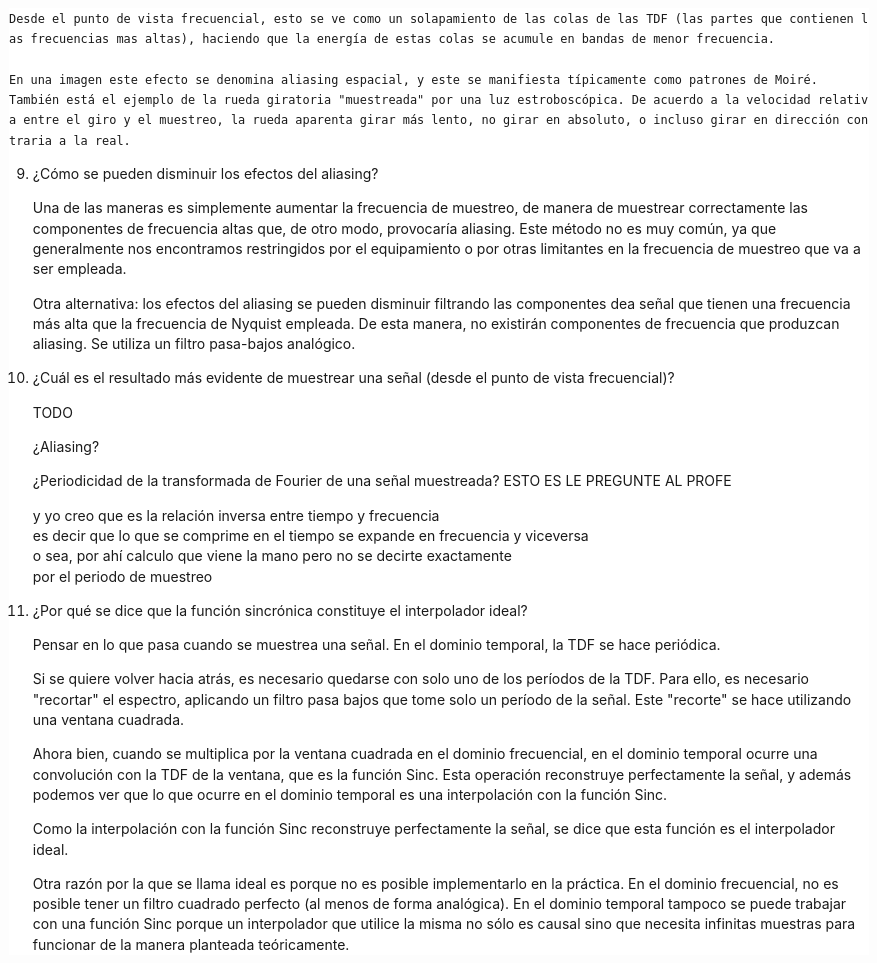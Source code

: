    Desde el punto de vista frecuencial, esto se ve como un solapamiento de las colas de las TDF (las partes que contienen las frecuencias mas altas), haciendo que la energía de estas colas se acumule en bandas de menor frecuencia.

    En una imagen este efecto se denomina aliasing espacial, y este se manifiesta típicamente como patrones de Moiré.  
    También está el ejemplo de la rueda giratoria "muestreada" por una luz estroboscópica. De acuerdo a la velocidad relativa entre el giro y el muestreo, la rueda aparenta girar más lento, no girar en absoluto, o incluso girar en dirección contraria a la real.

9. ¿Cómo se pueden disminuir los efectos del aliasing?

    Una de las maneras es simplemente aumentar la frecuencia de muestreo, de manera de muestrear correctamente las componentes de frecuencia altas que, de otro modo, provocaría aliasing. Este método no es muy común, ya que generalmente nos encontramos restringidos por el equipamiento o por otras limitantes en la frecuencia de muestreo que va a ser empleada.

    Otra alternativa: los efectos del aliasing se pueden disminuir filtrando las componentes dea señal que tienen una frecuencia más alta que la frecuencia de Nyquist empleada. De esta manera, no existirán componentes de frecuencia que produzcan aliasing. Se utiliza un filtro pasa-bajos analógico.

10. ¿Cuál es el resultado más evidente de muestrear una señal (desde el punto de vista frecuencial)?

    TODO

    ¿Aliasing?

    ¿Periodicidad de la transformada de Fourier de una señal muestreada? ESTO ES LE PREGUNTE AL PROFE

    y yo creo que es la relación inversa entre tiempo y frecuencia\
es decir que lo que se comprime en el tiempo se expande en frecuencia y viceversa\
o sea, por ahí calculo que viene la mano pero no se decirte exactamente\
por el periodo de muestreo

11. ¿Por qué se dice que la función sincrónica constituye el interpolador ideal?

    Pensar en lo que pasa cuando se muestrea una señal. En el dominio temporal, la TDF se hace periódica.

    Si se quiere volver hacia atrás, es necesario quedarse con solo uno de los períodos de la TDF. Para ello, es necesario "recortar" el espectro, aplicando un filtro pasa bajos que tome solo un período de la señal. Este "recorte" se hace utilizando una ventana cuadrada.

    Ahora bien, cuando se multiplica por la ventana cuadrada en el dominio frecuencial, en el dominio temporal ocurre una convolución con la TDF de la ventana, que es la función Sinc. Esta operación reconstruye perfectamente la señal, y además podemos ver que lo que ocurre en el dominio temporal es una interpolación con la función Sinc.

    Como la interpolación con la función Sinc reconstruye perfectamente la señal, se dice que esta función es el interpolador ideal.

    Otra razón por la que se llama ideal es porque no es posible implementarlo en la práctica. En el dominio frecuencial, no es posible tener un filtro cuadrado perfecto (al menos de forma analógica). En el dominio temporal tampoco se puede trabajar con una función Sinc porque un interpolador que utilice la misma no sólo es causal sino que necesita infinitas muestras para funcionar de la manera planteada teóricamente.
